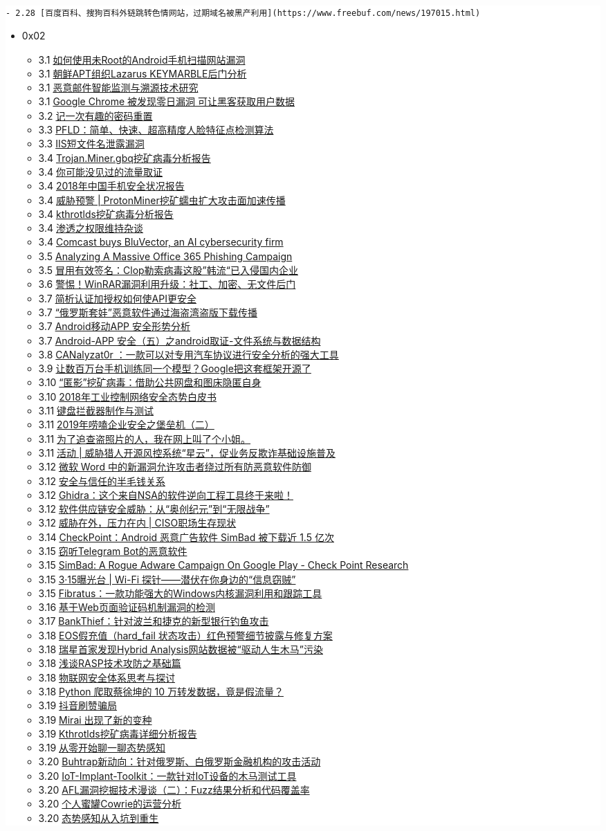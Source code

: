 	- 2.28 [百度百科、搜狗百科外链跳转色情网站，过期域名被黑产利用](https://www.freebuf.com/news/197015.html)


- 0x02

	- 3.1 [如何使用未Root的Android手机扫描网站漏洞](https://www.freebuf.com/sectool/196167.html)
	- 3.1 [朝鲜APT组织Lazarus KEYMARBLE后门分析](https://www.secpulse.com/archives/99324.html)
	- 3.1 [恶意邮件智能监测与溯源技术研究](https://www.anquanke.com/post/id/172046)
	- 3.1 [Google Chrome 被发现零日漏洞 可让黑客获取用户数据](http://hackernews.cc/archives/24959)
	- 3.2 [记一次有趣的密码重置](https://www.freebuf.com/vuls/196382.html)
	- 3.3 [PFLD：简单、快速、超高精度人脸特征点检测算法](http://www.ijiandao.com/2b/baijia/228301.html)
	- 3.3 [IIS短文件名泄露漏洞](https://www.freebuf.com/news/197148.html)
	- 3.4 [Trojan.Miner.gbq挖矿病毒分析报告](https://www.freebuf.com/articles/network/196594.html)
	- 3.4 [你可能没见过的流量取证](https://www.freebuf.com/articles/network/196374.html)
	- 3.4 [2018年中国手机安全状况报告](https://www.freebuf.com/articles/paper/196664.html)
	- 3.4 [威胁预警 | ProtonMiner挖矿蠕虫扩大攻击面加速传播](https://www.freebuf.com/vuls/197202.html)
	- 3.4 [kthrotlds挖矿病毒分析报告](https://www.anquanke.com/post/id/172111)
	- 3.4 [渗透之权限维持杂谈](https://www.anquanke.com/post/id/171891)
	- 3.4 [Comcast buys BluVector, an AI cybersecurity firm](https://www.zdnet.com/article/comcast-buys-bluvector-an-ai-cybersecurity-firm/)
	- 3.5 [Analyzing A Massive Office 365 Phishing Campaign](https://bartblaze.blogspot.com/2019/03/analysing-massive-office-365-phishing.html)
	- 3.5 [冒用有效签名：Clop勒索病毒这股”韩流“已入侵国内企业](https://www.freebuf.com/articles/terminal/196604.html)
	- 3.6 [警惕！WinRAR漏洞利用升级：社工、加密、无文件后门](https://www.freebuf.com/articles/system/196834.html)
	- 3.7 [简析认证加授权如何使API更安全](https://www.freebuf.com/articles/web/195044.html)
	- 3.7 [“俄罗斯套娃”恶意软件通过海盗湾盗版下载传播](http://hackernews.cc/archives/25013)
	- 3.7 [Android移动APP 安全形势分析](https://www.freebuf.com/news/197155.html)
	- 3.7 [Android-APP 安全（五）之android取证-文件系统与数据结构](https://www.secpulse.com/archives/100184.html)
	- 3.8 [CANalyzat0r ：一款可以对专用汽车协议进行安全分析的强大工具](https://www.freebuf.com/sectool/196778.html)
	- 3.9 [让数百万台手机训练同一个模型？Google把这套框架开源了](http://www.ijiandao.com/2b/baijia/231512.html)
	- 3.10 [“匿影”挖矿病毒：借助公共网盘和图床隐匿自身](https://www.freebuf.com/articles/system/196895.html)
	- 3.10 [2018年工业控制网络安全态势白皮书](https://www.freebuf.com/articles/ics-articles/196647.html)
	- 3.11 [键盘拦截器制作与测试](https://www.freebuf.com/geek/196409.html)
	- 3.11 [2019年唠嗑企业安全之堡垒机（二）](https://www.freebuf.com/articles/es/197394.html)
	- 3.11 [为了追查盗照片的人，我在网上叫了个小姐。](https://www.secpulse.com/archives/100660.html)
	- 3.11 [活动 | 威胁猎人开源风控系统“星云”，促业务反欺诈基础设施普及](https://www.anquanke.com/post/id/172996)
	- 3.12 [微软 Word 中的新漏洞允许攻击者绕过所有防恶意软件防御](http://hackernews.cc/archives/25040)
	- 3.12 [安全与信任的半毛钱关系](https://www.sec-un.org/%e5%ae%89%e5%85%a8%e4%b8%8e%e4%bf%a1%e4%bb%bb%e7%9a%84%e5%8d%8a%e6%af%9b%e9%92%b1%e5%85%b3%e7%b3%bb/)
	- 3.12 [Ghidra：这个来自NSA的软件逆向工程工具终于来啦！](https://www.freebuf.com/sectool/197922.html)
	- 3.12 [软件供应链安全威胁：从“奥创纪元”到“无限战争”](https://www.freebuf.com/articles/network/197574.html)
	- 3.12 [威胁在外，压力在内 | CISO职场生存现状](https://www.freebuf.com/articles/neopoints/197271.html)
	- 3.14 [CheckPoint：Android 恶意广告软件 SimBad 被下载近 1.5 亿次](http://hackernews.cc/archives/25054)
	- 3.15 [窃听Telegram Bot的恶意软件](https://www.freebuf.com/articles/network/197124.html)
	- 3.15 [SimBad: A Rogue Adware Campaign On Google Play - Check Point Research](https://research.checkpoint.com/simbad-a-rogue-adware-campaign-on-google-play/)
	- 3.15 [3·15曝光台 | Wi-Fi 探针——潜伏在你身边的“信息窃贼”](https://www.freebuf.com/news/198385.html)
	- 3.15 [Fibratus：一款功能强大的Windows内核漏洞利用和跟踪工具](https://www.freebuf.com/sectool/197709.html)
	- 3.16 [基于Web页面验证码机制漏洞的检测](https://www.freebuf.com/vuls/197632.html)
	- 3.17 [BankThief：针对波兰和捷克的新型银行钓鱼攻击](https://www.freebuf.com/articles/paper/197523.html)
	- 3.18 [EOS假充值（hard_fail 状态攻击）红色预警细节披露与修复方案](https://www.freebuf.com/vuls/198213.html)
	- 3.18 [瑞星首家发现Hybrid Analysis网站数据被“驱动人生木马”污染](https://www.freebuf.com/news/197653.html)
	- 3.18 [浅谈RASP技术攻防之基础篇](https://www.freebuf.com/articles/web/197823.html)
	- 3.18 [物联网安全体系思考与探讨](http://www.ijiandao.com/2b/baijia/237024.html)
	- 3.18 [Python 爬取蔡徐坤的 10 万转发数据，竟是假流量？](http://www.ijiandao.com/2b/baijia/236811.html)
	- 3.19 [抖音刷赞骗局](http://www.ijiandao.com/2b/baijia/237790.html)
	- 3.19 [Mirai 出现了新的变种](https://www.solidot.org/story?sid=59953)
	- 3.19 [Kthrotlds挖矿病毒详细分析报告](https://www.freebuf.com/articles/system/197136.html)
	- 3.19 [从零开始聊一聊态势感知](https://www.freebuf.com/articles/es/197268.html)
	- 3.20 [Buhtrap新动向：针对俄罗斯、白俄罗斯金融机构的攻击活动](https://www.freebuf.com/articles/network/198688.html)
	- 3.20 [IoT-Implant-Toolkit：一款针对IoT设备的木马测试工具](https://www.freebuf.com/sectool/198174.html)
	- 3.20 [AFL漏洞挖掘技术漫谈（二）：Fuzz结果分析和代码覆盖率](https://www.freebuf.com/articles/system/197678.html)
	- 3.20 [个人蜜罐Cowrie的运营分析](https://www.freebuf.com/articles/network/197714.html)
	- 3.20 [态势感知从入坑到重生](https://www.sec-un.org/%e6%80%81%e5%8a%bf%e6%84%9f%e7%9f%a5%e4%bb%8e%e5%85%a5%e5%9d%91%e5%88%b0%e9%87%8d%e7%94%9f/)